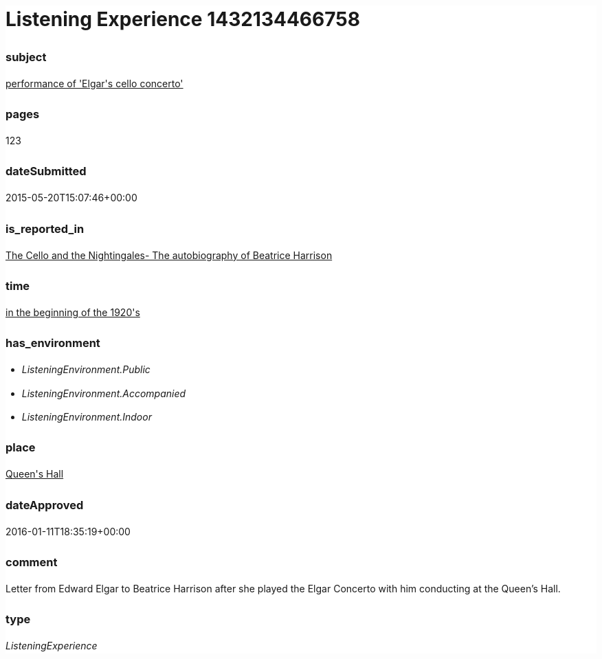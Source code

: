 # Listening Experience 1432134466758

### subject


[performance of 'Elgar's cello concerto'](#performance-of-'Elgar's-cello-concerto')

### pages


123

### dateSubmitted


2015-05-20T15:07:46+00:00

### is_reported_in


[The Cello and the Nightingales- The autobiography of Beatrice Harrison](#The-Cello-and-the-Nightingales--The-autobiography-of-Beatrice-Harrison)

### time


[in the beginning of the 1920's](#in-the-beginning-of-the-1920's)

### has_environment

 - *ListeningEnvironment.Public*

 - *ListeningEnvironment.Accompanied*

 - *ListeningEnvironment.Indoor*

### place


[Queen's Hall](#Queen's-Hall)

### dateApproved


2016-01-11T18:35:19+00:00

### comment


Letter from Edward Elgar to Beatrice Harrison after she played the Elgar Concerto with him conducting at the Queen’s Hall.

### type


*ListeningExperience*
